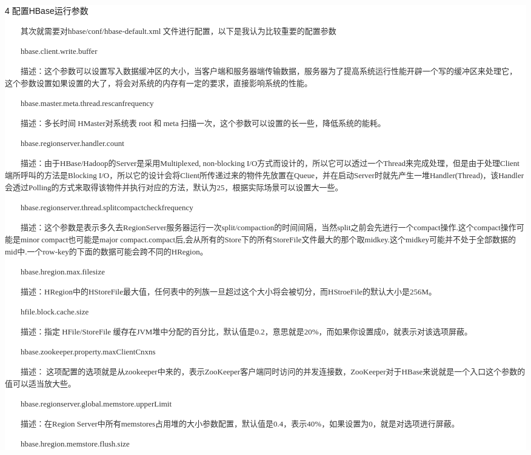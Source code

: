 <span style="font-family:'Microsoft Yahei', sans-serif;">4 配置HBase运行参数</span></p>
<p class="artcon" style="font-family:'宋体';color:rgb(51,51,51);text-indent:2em;font-size:13px;line-height:20px;">
其次就需要对hbase/conf/hbase-default.xml 文件进行配置，以下是我认为比较重要的配置参数</p>
<p class="artcon" style="font-family:'宋体';color:rgb(51,51,51);text-indent:2em;font-size:13px;line-height:20px;">
hbase.client.write.buffer</p>
<p class="artcon" style="font-family:'宋体';color:rgb(51,51,51);text-indent:2em;font-size:13px;line-height:20px;">
描述：这个参数可以设置写入数据缓冲区的大小，当客户端和服务器端传输数据，服务器为了提高系统运行性能开辟一个写的缓冲区来处理它， 这个参数设置如果设置的大了，将会对系统的内存有一定的要求，直接影响系统的性能。</p>
<p class="artcon" style="font-family:'宋体';color:rgb(51,51,51);text-indent:2em;font-size:13px;line-height:20px;">
hbase.master.meta.thread.rescanfrequency</p>
<p class="artcon" style="font-family:'宋体';color:rgb(51,51,51);text-indent:2em;font-size:13px;line-height:20px;">
描述：多长时间 HMaster对系统表 root 和 meta 扫描一次，这个参数可以设置的长一些，降低系统的能耗。</p>
<p class="artcon" style="font-family:'宋体';color:rgb(51,51,51);text-indent:2em;font-size:13px;line-height:20px;">
hbase.regionserver.handler.count</p>
<p class="artcon" style="font-family:'宋体';color:rgb(51,51,51);text-indent:2em;font-size:13px;line-height:20px;">
描述：由于HBase/Hadoop的Server是采用Multiplexed, non-blocking I/O方式而设计的，所以它可以透过一个Thread来完成处理，但是由于处理Client端所呼叫的方法是Blocking I/O，所以它的设计会将Client所传递过来的物件先放置在Queue，并在启动Server时就先产生一堆Handler(Thread)，该Handler会透过Polling的方式来取得该物件并执行对应的方法，默认为25，根据实际场景可以设置大一些。</p>
<p class="artcon" style="font-family:'宋体';color:rgb(51,51,51);text-indent:2em;font-size:13px;line-height:20px;">
hbase.regionserver.thread.splitcompactcheckfrequency</p>
<p class="artcon" style="font-family:'宋体';color:rgb(51,51,51);text-indent:2em;font-size:13px;line-height:20px;">
描述：这个参数是表示多久去RegionServer服务器运行一次split/compaction的时间间隔，当然split之前会先进行一个compact操作.这个compact操作可能是minor compact也可能是major compact.compact后,会从所有的Store下的所有StoreFile文件最大的那个取midkey.这个midkey可能并不处于全部数据的mid中.一个row-key的下面的数据可能会跨不同的HRegion。</p>
<p class="artcon" style="font-family:'宋体';color:rgb(51,51,51);text-indent:2em;font-size:13px;line-height:20px;">
hbase.hregion.max.filesize</p>
<p class="artcon" style="font-family:'宋体';color:rgb(51,51,51);text-indent:2em;font-size:13px;line-height:20px;">
描述：HRegion中的HStoreFile最大值，任何表中的列族一旦超过这个大小将会被切分，而HStroeFile的默认大小是256M。</p>
<p class="artcon" style="font-family:'宋体';color:rgb(51,51,51);text-indent:2em;font-size:13px;line-height:20px;">
hfile.block.cache.size</p>
<p class="artcon" style="font-family:'宋体';color:rgb(51,51,51);text-indent:2em;font-size:13px;line-height:20px;">
描述：指定 HFile/StoreFile 缓存在JVM堆中分配的百分比，默认值是0.2，意思就是20%，而如果你设置成0，就表示对该选项屏蔽。</p>
<p class="artcon" style="font-family:'宋体';color:rgb(51,51,51);text-indent:2em;font-size:13px;line-height:20px;">
hbase.zookeeper.property.maxClientCnxns</p>
<p class="artcon" style="font-family:'宋体';color:rgb(51,51,51);text-indent:2em;font-size:13px;line-height:20px;">
描述： 这项配置的选项就是从zookeeper中来的，表示ZooKeeper客户端同时访问的并发连接数，ZooKeeper对于HBase来说就是一个入口这个参数的值可以适当放大些。</p>
<p class="artcon" style="font-family:'宋体';color:rgb(51,51,51);text-indent:2em;font-size:13px;line-height:20px;">
hbase.regionserver.global.memstore.upperLimit</p>
<p class="artcon" style="font-family:'宋体';color:rgb(51,51,51);text-indent:2em;font-size:13px;line-height:20px;">
描述：在Region Server中所有memstores占用堆的大小参数配置，默认值是0.4，表示40%，如果设置为0，就是对选项进行屏蔽。</p>
<p class="artcon" style="font-family:'宋体';color:rgb(51,51,51);text-indent:2em;font-size:13px;line-height:20px;">
hbase.hregion.memstore.flush.size</p>
<p class="artcon" style="font-family:'宋体';color:rgb(51,51,51);text-indent:2em;font-size:13px;line-height:20px;">